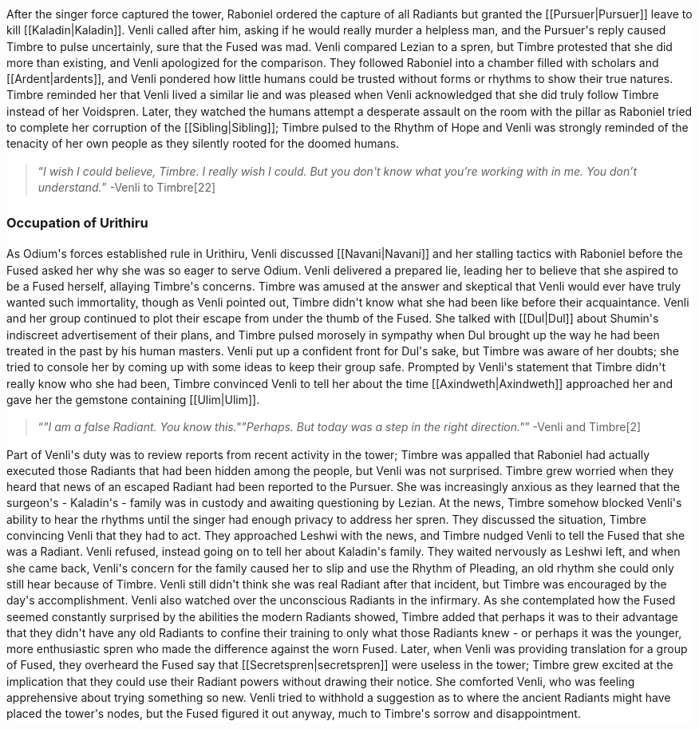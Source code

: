 After the singer force captured the tower, Raboniel ordered the capture of all Radiants but granted the [[Pursuer\|Pursuer]] leave to kill [[Kaladin\|Kaladin]]. Venli called after him, asking if he would really murder a helpless man, and the Pursuer's reply caused Timbre to pulse uncertainly, sure that the Fused was mad. Venli compared Lezian to a spren, but Timbre protested that she did more than existing, and Venli apologized for the comparison. They followed Raboniel into a chamber filled with scholars and [[Ardent\|ardents]], and Venli pondered how little humans could be trusted without forms or rhythms to show their true natures. Timbre reminded her that Venli lived a similar lie and was pleased when Venli acknowledged that she did truly follow Timbre instead of her Voidspren. Later, they watched the humans attempt a desperate assault on the room with the pillar as Raboniel tried to complete her corruption of the [[Sibling\|Sibling]]; Timbre pulsed to the Rhythm of Hope and Venli was strongly reminded of the tenacity of her own people as they silently rooted for the doomed humans.

>“*I wish I could believe, Timbre. I really wish I could. But you don't know what you’re working with in me. You don’t understand.*”
\-Venli to Timbre[22]

### Occupation of Urithiru
As Odium's forces established rule in Urithiru, Venli discussed [[Navani\|Navani]] and her stalling tactics with Raboniel before the Fused asked her why she was so eager to serve Odium. Venli delivered a prepared lie, leading her to believe that she aspired to be a Fused herself, allaying Timbre's concerns. Timbre was amused at the answer and skeptical that Venli would ever have truly wanted such immortality, though as Venli pointed out, Timbre didn't know what she had been like before their acquaintance.
Venli and her group continued to plot their escape from under the thumb of the Fused. She talked with [[Dul\|Dul]] about Shumin's indiscreet advertisement of their plans, and Timbre pulsed morosely in sympathy when Dul brought up the way he had been treated in the past by his human masters. Venli put up a confident front for Dul's sake, but Timbre was aware of her doubts; she tried to console her by coming up with some ideas to keep their group safe. Prompted by Venli's statement that Timbre didn't really know who she had been, Timbre convinced Venli to tell her about the time [[Axindweth\|Axindweth]] approached her and gave her the gemstone containing [[Ulim\|Ulim]].

>“*"I am a false Radiant. You know this.""Perhaps. But today was a step in the right direction."*”
\-Venli and Timbre[2]

Part of Venli's duty was to review reports from recent activity in the tower; Timbre was appalled that Raboniel had actually executed those Radiants that had been hidden among the people, but Venli was not surprised. Timbre grew worried when they heard that news of an escaped Radiant had been reported to the Pursuer. She was increasingly anxious as they learned that the surgeon's - Kaladin's - family was in custody and awaiting questioning by Lezian. At the news, Timbre somehow blocked Venli's ability to hear the rhythms until the singer had enough privacy to address her spren. They discussed the situation, Timbre convincing Venli that they had to act. They approached Leshwi with the news, and Timbre nudged Venli to tell the Fused that she was a Radiant. Venli refused, instead going on to tell her about Kaladin's family. They waited nervously as Leshwi left, and when she came back, Venli's concern for the family caused her to slip and use the Rhythm of Pleading, an old rhythm she could only still hear because of Timbre. Venli still didn't think she was real Radiant after that incident, but Timbre was encouraged by the day's accomplishment.
Venli also watched over the unconscious Radiants in the infirmary. As she contemplated how the Fused seemed constantly surprised by the abilities the modern Radiants showed, Timbre added that perhaps it was to their advantage that they didn't have any old Radiants to confine their training to only what those Radiants knew - or perhaps it was the younger, more enthusiastic spren who made the difference against the worn Fused. Later, when Venli was providing translation for a group of Fused, they overheard the Fused say that [[Secretspren\|secretspren]] were useless in the tower; Timbre grew excited at the implication that they could use their Radiant powers without drawing their notice. She comforted Venli, who was feeling apprehensive about trying something so new. Venli tried to withhold a suggestion as to where the ancient Radiants might have placed the tower's nodes, but the Fused figured it out anyway, much to Timbre's sorrow and disappointment.
